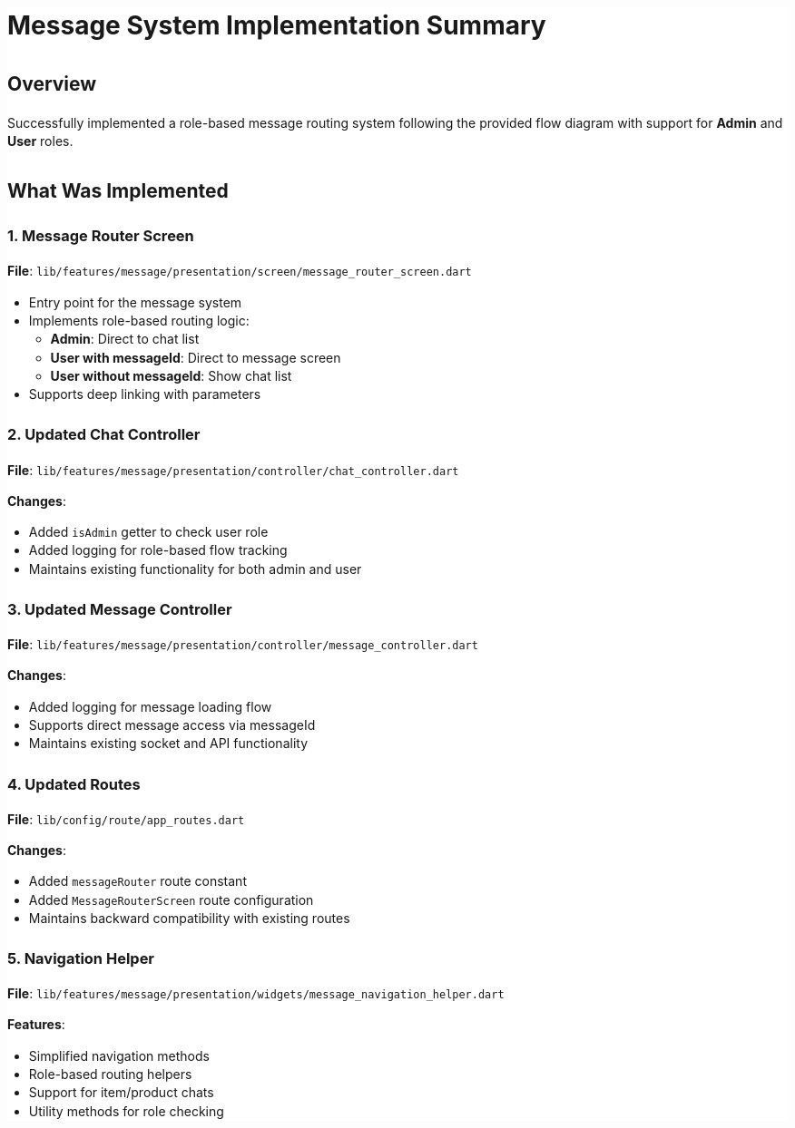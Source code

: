 # Message System Implementation Summary

## Overview
Successfully implemented a role-based message routing system following the provided flow diagram with support for **Admin** and **User** roles.

## What Was Implemented

### 1. Message Router Screen
**File**: `lib/features/message/presentation/screen/message_router_screen.dart`

- Entry point for the message system
- Implements role-based routing logic:
  - **Admin**: Direct to chat list
  - **User with messageId**: Direct to message screen
  - **User without messageId**: Show chat list
- Supports deep linking with parameters

### 2. Updated Chat Controller
**File**: `lib/features/message/presentation/controller/chat_controller.dart`

**Changes**:
- Added `isAdmin` getter to check user role
- Added logging for role-based flow tracking
- Maintains existing functionality for both admin and user

### 3. Updated Message Controller
**File**: `lib/features/message/presentation/controller/message_controller.dart`

**Changes**:
- Added logging for message loading flow
- Supports direct message access via messageId
- Maintains existing socket and API functionality

### 4. Updated Routes
**File**: `lib/config/route/app_routes.dart`

**Changes**:
- Added `messageRouter` route constant
- Added `MessageRouterScreen` route configuration
- Maintains backward compatibility with existing routes

### 5. Navigation Helper
**File**: `lib/features/message/presentation/widgets/message_navigation_helper.dart`

**Features**:
- Simplified navigation methods
- Role-based routing helpers
- Support for item/product chats
- Utility methods for role checking
